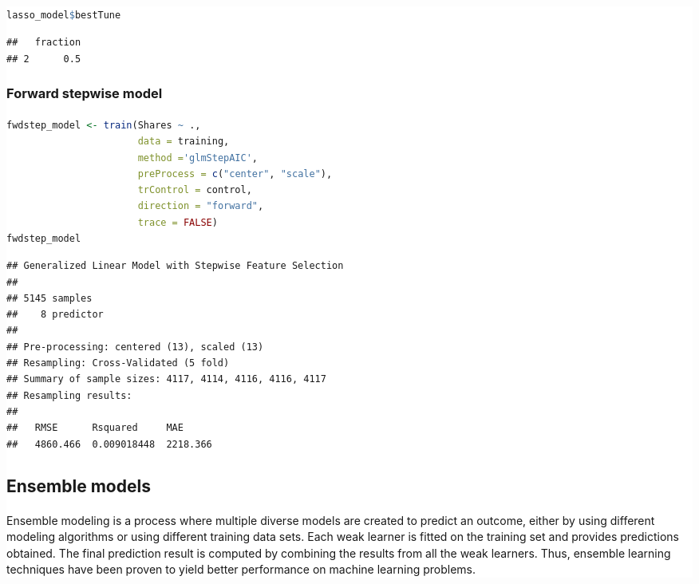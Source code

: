 ``` r
lasso_model$bestTune
```

    ##   fraction
    ## 2      0.5

### Forward stepwise model

``` r
fwdstep_model <- train(Shares ~ .,
                       data = training,
                       method ='glmStepAIC',
                       preProcess = c("center", "scale"),
                       trControl = control,
                       direction = "forward",
                       trace = FALSE)
fwdstep_model
```

    ## Generalized Linear Model with Stepwise Feature Selection 
    ## 
    ## 5145 samples
    ##    8 predictor
    ## 
    ## Pre-processing: centered (13), scaled (13) 
    ## Resampling: Cross-Validated (5 fold) 
    ## Summary of sample sizes: 4117, 4114, 4116, 4116, 4117 
    ## Resampling results:
    ## 
    ##   RMSE      Rsquared     MAE     
    ##   4860.466  0.009018448  2218.366

## Ensemble models

Ensemble modeling is a process where multiple diverse models are created
to predict an outcome, either by using different modeling algorithms or
using different training data sets. Each weak learner is fitted on the
training set and provides predictions obtained. The final prediction
result is computed by combining the results from all the weak learners.
Thus, ensemble learning techniques have been proven to yield better
performance on machine learning problems.
